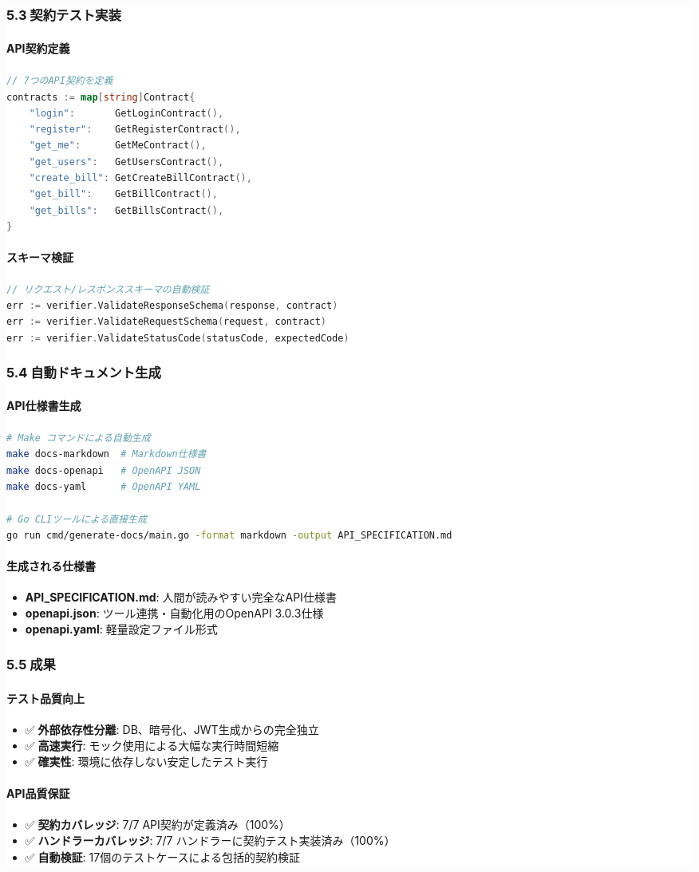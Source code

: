 
### **5.3 契約テスト実装**

#### **API契約定義**
```go
// 7つのAPI契約を定義
contracts := map[string]Contract{
    "login":       GetLoginContract(),
    "register":    GetRegisterContract(),
    "get_me":      GetMeContract(),
    "get_users":   GetUsersContract(),
    "create_bill": GetCreateBillContract(),
    "get_bill":    GetBillContract(),
    "get_bills":   GetBillsContract(),
}
```

#### **スキーマ検証**
```go
// リクエスト/レスポンススキーマの自動検証
err := verifier.ValidateResponseSchema(response, contract)
err := verifier.ValidateRequestSchema(request, contract)
err := verifier.ValidateStatusCode(statusCode, expectedCode)
```

### **5.4 自動ドキュメント生成**

#### **API仕様書生成**
```bash
# Make コマンドによる自動生成
make docs-markdown  # Markdown仕様書
make docs-openapi   # OpenAPI JSON
make docs-yaml      # OpenAPI YAML

# Go CLIツールによる直接生成
go run cmd/generate-docs/main.go -format markdown -output API_SPECIFICATION.md
```

#### **生成される仕様書**
- **API_SPECIFICATION.md**: 人間が読みやすい完全なAPI仕様書
- **openapi.json**: ツール連携・自動化用のOpenAPI 3.0.3仕様
- **openapi.yaml**: 軽量設定ファイル形式

### **5.5 成果**

#### **テスト品質向上**
- ✅ **外部依存性分離**: DB、暗号化、JWT生成からの完全独立
- ✅ **高速実行**: モック使用による大幅な実行時間短縮
- ✅ **確実性**: 環境に依存しない安定したテスト実行

#### **API品質保証**
- ✅ **契約カバレッジ**: 7/7 API契約が定義済み（100%）
- ✅ **ハンドラーカバレッジ**: 7/7 ハンドラーに契約テスト実装済み（100%）
- ✅ **自動検証**: 17個のテストケースによる包括的契約検証
